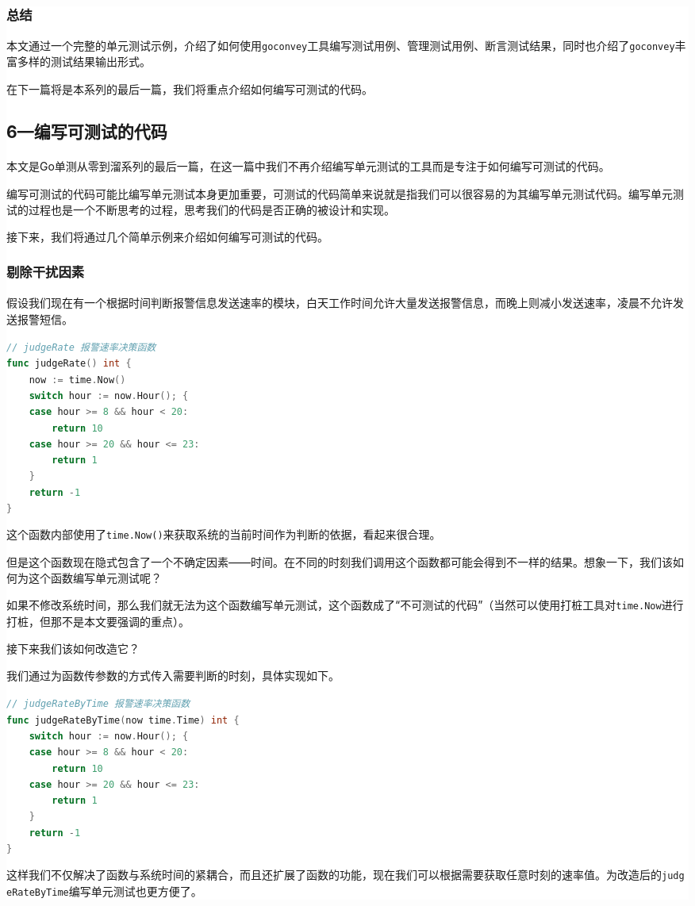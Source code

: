 
### 总结

本文通过一个完整的单元测试示例，介绍了如何使用`goconvey`工具编写测试用例、管理测试用例、断言测试结果，同时也介绍了`goconvey`丰富多样的测试结果输出形式。

在下一篇将是本系列的最后一篇，我们将重点介绍如何编写可测试的代码。

## 6—编写可测试的代码

本文是Go单测从零到溜系列的最后一篇，在这一篇中我们不再介绍编写单元测试的工具而是专注于如何编写可测试的代码。

编写可测试的代码可能比编写单元测试本身更加重要，可测试的代码简单来说就是指我们可以很容易的为其编写单元测试代码。编写单元测试的过程也是一个不断思考的过程，思考我们的代码是否正确的被设计和实现。

接下来，我们将通过几个简单示例来介绍如何编写可测试的代码。

### 剔除干扰因素

假设我们现在有一个根据时间判断报警信息发送速率的模块，白天工作时间允许大量发送报警信息，而晚上则减小发送速率，凌晨不允许发送报警短信。

```go
// judgeRate 报警速率决策函数
func judgeRate() int {
	now := time.Now()
	switch hour := now.Hour(); {
	case hour >= 8 && hour < 20:
		return 10
	case hour >= 20 && hour <= 23:
		return 1
	}
	return -1
}
```

这个函数内部使用了`time.Now()`来获取系统的当前时间作为判断的依据，看起来很合理。

但是这个函数现在隐式包含了一个不确定因素——时间。在不同的时刻我们调用这个函数都可能会得到不一样的结果。想象一下，我们该如何为这个函数编写单元测试呢？

如果不修改系统时间，那么我们就无法为这个函数编写单元测试，这个函数成了“不可测试的代码”（当然可以使用打桩工具对`time.Now`进行打桩，但那不是本文要强调的重点）。

接下来我们该如何改造它？

我们通过为函数传参数的方式传入需要判断的时刻，具体实现如下。

```go
// judgeRateByTime 报警速率决策函数
func judgeRateByTime(now time.Time) int {
	switch hour := now.Hour(); {
	case hour >= 8 && hour < 20:
		return 10
	case hour >= 20 && hour <= 23:
		return 1
	}
	return -1
}
```

这样我们不仅解决了函数与系统时间的紧耦合，而且还扩展了函数的功能，现在我们可以根据需要获取任意时刻的速率值。为改造后的`judgeRateByTime`编写单元测试也更方便了。
